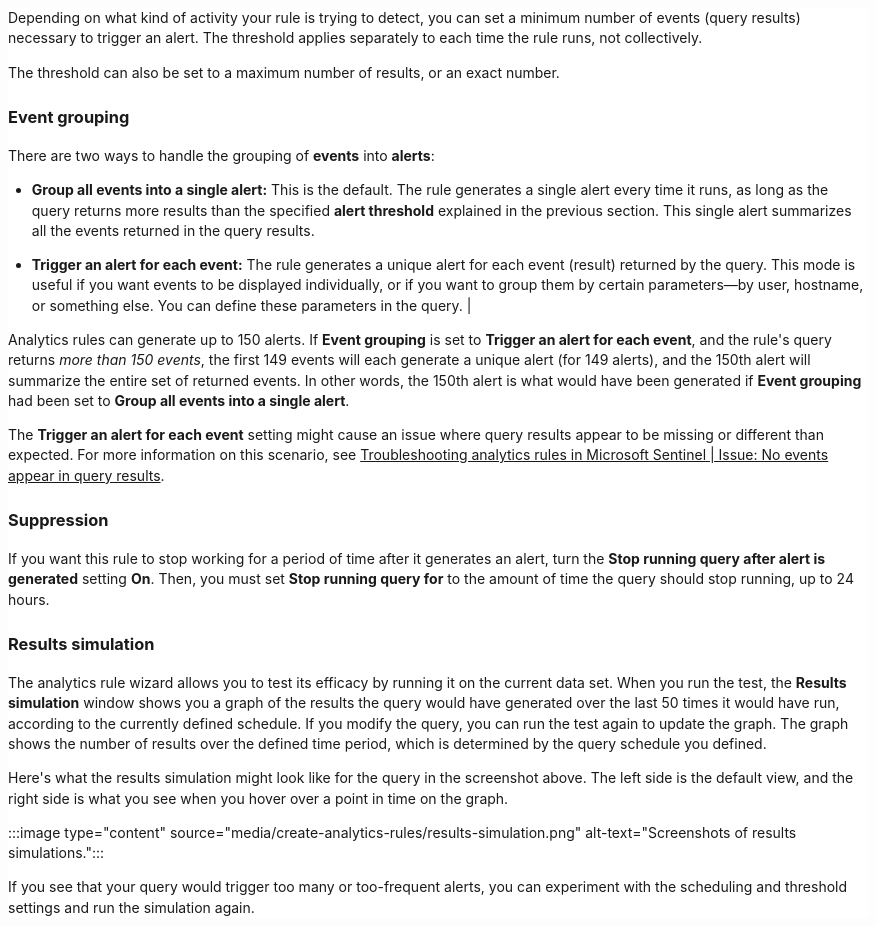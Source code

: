 Depending on what kind of activity your rule is trying to detect, you can set a minimum number of events (query results) necessary to trigger an alert. The threshold applies separately to each time the rule runs, not collectively.

The threshold can also be set to a maximum number of results, or an exact number.

### Event grouping

There are two ways to handle the grouping of **events** into **alerts**:

- **Group all events into a single alert:** This is the default. The rule generates a single alert every time it runs, as long as the query returns more results than the specified **alert threshold** explained in the previous section. This single alert summarizes all the events returned in the query results.

- **Trigger an alert for each event:** The rule generates a unique alert for each event (result) returned by the query. This mode is useful if you want events to be displayed individually, or if you want to group them by certain parameters&mdash;by user, hostname, or something else. You can define these parameters in the query. |

Analytics rules can generate up to 150 alerts. If **Event grouping** is set to **Trigger an alert for each event**, and the rule's query returns *more than 150 events*, the first 149 events will each generate a unique alert (for 149 alerts), and the 150th alert will summarize the entire set of returned events. In other words, the 150th alert is what would have been generated if **Event grouping** had been set to **Group all events into a single alert**.

The **Trigger an alert for each event** setting might cause an issue where query results appear to be missing or different than expected. For more information on this scenario, see [Troubleshooting analytics rules in Microsoft Sentinel | Issue: No events appear in query results](troubleshoot-analytics-rules.md#issue-no-events-appear-in-query-results).

### Suppression

If you want this rule to stop working for a period of time after it generates an alert, turn the **Stop running query after alert is generated** setting **On**. Then, you must set **Stop running query for** to the amount of time the query should stop running, up to 24 hours.

### Results simulation

The analytics rule wizard allows you to test its efficacy by running it on the current data set. When you run the test, the **Results simulation** window shows you a graph of the results the query would have generated over the last 50 times it would have run, according to the currently defined schedule. If you modify the query, you can run the test again to update the graph. The graph shows the number of results over the defined time period, which is determined by the query schedule you defined.

Here's what the results simulation might look like for the query in the screenshot above. The left side is the default view, and the right side is what you see when you hover over a point in time on the graph.

:::image type="content" source="media/create-analytics-rules/results-simulation.png" alt-text="Screenshots of results simulations.":::

If you see that your query would trigger too many or too-frequent alerts, you can experiment with the scheduling and threshold settings and run the simulation again.
